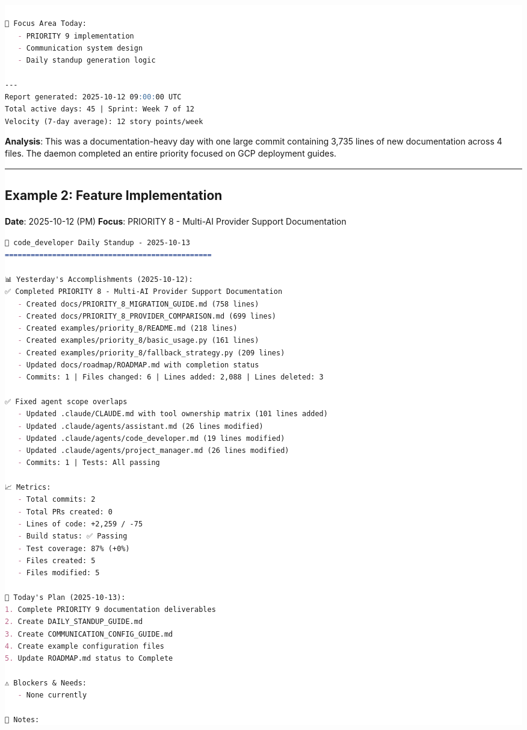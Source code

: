 ```markdown

🎯 Focus Area Today:
   - PRIORITY 9 implementation
   - Communication system design
   - Daily standup generation logic

---
Report generated: 2025-10-12 09:00:00 UTC
Total active days: 45 | Sprint: Week 7 of 12
Velocity (7-day average): 12 story points/week
```

**Analysis**: This was a documentation-heavy day with one large commit containing 3,735 lines of new documentation across 4 files. The daemon completed an entire priority focused on GCP deployment guides.

---

## Example 2: Feature Implementation

**Date**: 2025-10-12 (PM)
**Focus**: PRIORITY 8 - Multi-AI Provider Support Documentation

```markdown
🤖 code_developer Daily Standup - 2025-10-13
================================================

📊 Yesterday's Accomplishments (2025-10-12):
✅ Completed PRIORITY 8 - Multi-AI Provider Support Documentation
   - Created docs/PRIORITY_8_MIGRATION_GUIDE.md (758 lines)
   - Created docs/PRIORITY_8_PROVIDER_COMPARISON.md (699 lines)
   - Created examples/priority_8/README.md (218 lines)
   - Created examples/priority_8/basic_usage.py (161 lines)
   - Created examples/priority_8/fallback_strategy.py (209 lines)
   - Updated docs/roadmap/ROADMAP.md with completion status
   - Commits: 1 | Files changed: 6 | Lines added: 2,088 | Lines deleted: 3

✅ Fixed agent scope overlaps
   - Updated .claude/CLAUDE.md with tool ownership matrix (101 lines added)
   - Updated .claude/agents/assistant.md (26 lines modified)
   - Updated .claude/agents/code_developer.md (19 lines modified)
   - Updated .claude/agents/project_manager.md (26 lines modified)
   - Commits: 1 | Tests: All passing

📈 Metrics:
   - Total commits: 2
   - Total PRs created: 0
   - Lines of code: +2,259 / -75
   - Build status: ✅ Passing
   - Test coverage: 87% (+0%)
   - Files created: 5
   - Files modified: 5

🔄 Today's Plan (2025-10-13):
1. Complete PRIORITY 9 documentation deliverables
2. Create DAILY_STANDUP_GUIDE.md
3. Create COMMUNICATION_CONFIG_GUIDE.md
4. Create example configuration files
5. Update ROADMAP.md status to Complete

⚠️ Blockers & Needs:
   - None currently

💬 Notes:
```